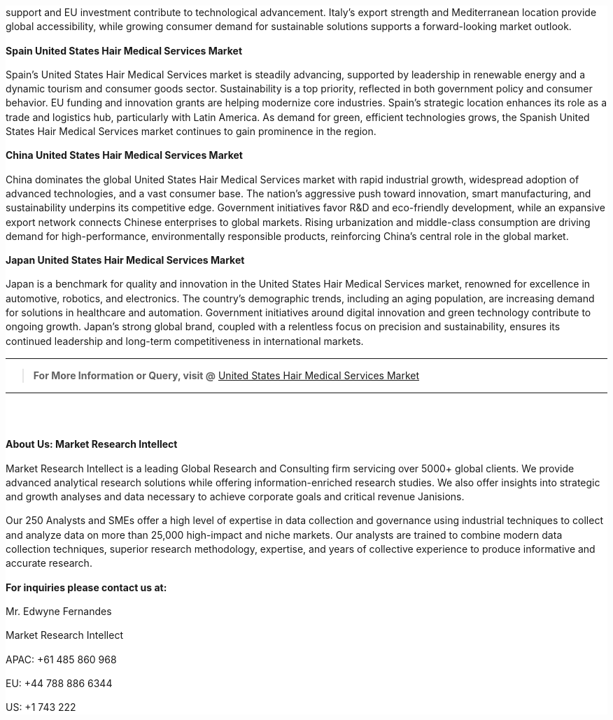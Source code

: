 support and EU investment contribute to technological advancement. Italy&rsquo;s export strength and Mediterranean location provide global accessibility, while growing consumer demand for sustainable solutions supports a forward-looking market outlook.</p><p class="" data-start="4424" data-end="4975"><strong data-start="4424" data-end="4445">Spain United States Hair Medical Services Market</strong></p><p class="" data-start="4424" data-end="4975">Spain&rsquo;s United States Hair Medical Services market is steadily advancing, supported by leadership in renewable energy and a dynamic tourism and consumer goods sector. Sustainability is a top priority, reflected in both government policy and consumer behavior. EU funding and innovation grants are helping modernize core industries. Spain&rsquo;s strategic location enhances its role as a trade and logistics hub, particularly with Latin America. As demand for green, efficient technologies grows, the Spanish United States Hair Medical Services market continues to gain prominence in the region.</p><p class="" data-start="4977" data-end="5589"><strong data-start="4977" data-end="4998">China United States Hair Medical Services Market</strong></p><p class="" data-start="4977" data-end="5589">China dominates the global United States Hair Medical Services market with rapid industrial growth, widespread adoption of advanced technologies, and a vast consumer base. The nation&rsquo;s aggressive push toward innovation, smart manufacturing, and sustainability underpins its competitive edge. Government initiatives favor R&amp;D and eco-friendly development, while an expansive export network connects Chinese enterprises to global markets. Rising urbanization and middle-class consumption are driving demand for high-performance, environmentally responsible products, reinforcing China&rsquo;s central role in the global market.</p><p class="" data-start="5591" data-end="6162"><strong data-start="5591" data-end="5612">Japan United States Hair Medical Services Market</strong></p><p class="" data-start="5591" data-end="6162">Japan is a benchmark for quality and innovation in the United States Hair Medical Services market, renowned for excellence in automotive, robotics, and electronics. The country&rsquo;s demographic trends, including an aging population, are increasing demand for solutions in healthcare and automation. Government initiatives around digital innovation and green technology contribute to ongoing growth. Japan&rsquo;s strong global brand, coupled with a relentless focus on precision and sustainability, ensures its continued leadership and long-term competitiveness in international markets.</p><hr /><blockquote><p><span class="font-[700]"><strong>For More Information or Query, visit&nbsp;@</strong>&nbsp;</span><span class="font-[700]"><a href="https://www.marketresearchintellect.com/product/global-hair-medical-services-market/?utm_source=Linkedin&utm_medium=019" target="_blank" data-tracking-control-name="article-ssr-frontend-pulse_little-text-block" data-tracking-will-navigate="" data-test-link="">United States Hair Medical Services Market</a></span></p></blockquote><hr /><h3>&nbsp;</h3><p><strong><span class="font-[700]">About Us: Market Research Intellect</span></strong></p><p><span class="">Market Research Intellect is a leading Global Research and Consulting firm servicing over 5000+ global clients. We provide advanced analytical research solutions while offering information-enriched research studies.&nbsp;</span>We also offer insights into strategic and growth analyses and data necessary to achieve corporate goals and critical revenue Janisions.</p><p><span class="">Our 250 Analysts and SMEs offer a high level of expertise in data collection and governance using industrial techniques to collect and analyze data on more than 25,000 high-impact and niche markets. Our analysts are trained to combine modern data collection techniques, superior research methodology, expertise, and years of collective experience to produce informative and accurate research.</span></p><p><strong>For inquiries please contact us at:</strong></p><p>Mr. Edwyne Fernandes</p><p>Market Research Intellect</p><p>APAC: +61 485 860 968</p><p>EU: +44 788 886 6344</p><p>US: +1 743 222